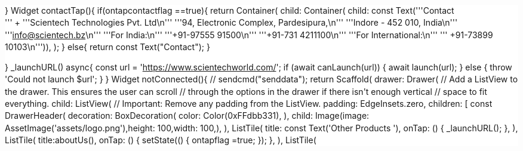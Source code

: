 }
Widget contactTap(){
if(ontapcontactflag ==true){
return Container(
child: Container(
child: const Text('''Contact    
'''
+
'''Scientech Technologies Pvt. Ltd\n'''
'''94, Electronic Complex, Pardesipura,\n'''
'''Indore - 452 010, India\n'''
'''info@scientech.bz\n'''
'''For India:\n'''
'''+91-97555 91500\n'''
'''+91-731 4211100\n'''
'''For International:\n'''
''' +91-73899 10103\n''')),
);
}
else{
return const Text("Contact");
}

}
_launchURL() async{
const url = 'https://www.scientechworld.com/';
if (await canLaunch(url)) {
await launch(url);
} else {
throw 'Could not launch $url';
}
}
Widget notConnected(){
// sendcmd("senddata");
return Scaffold(
drawer: Drawer(
// Add a ListView to the drawer. This ensures the user can scroll
// through the options in the drawer if there isn't enough vertical
// space to fit everything.
child: ListView(
// Important: Remove any padding from the ListView.
padding: EdgeInsets.zero,
children: [
const DrawerHeader(
decoration: BoxDecoration(
color: Color(0xFFdbb331),
),
child: Image(image: AssetImage('assets/logo.png'),height: 100,width: 100,),
),
ListTile(
title: const Text('Other Products '),
onTap: () {
_launchURL();
},
),
ListTile(
title:aboutUs(),
onTap: () {
setState(() {
ontapflag =true;
});
},
),
ListTile(